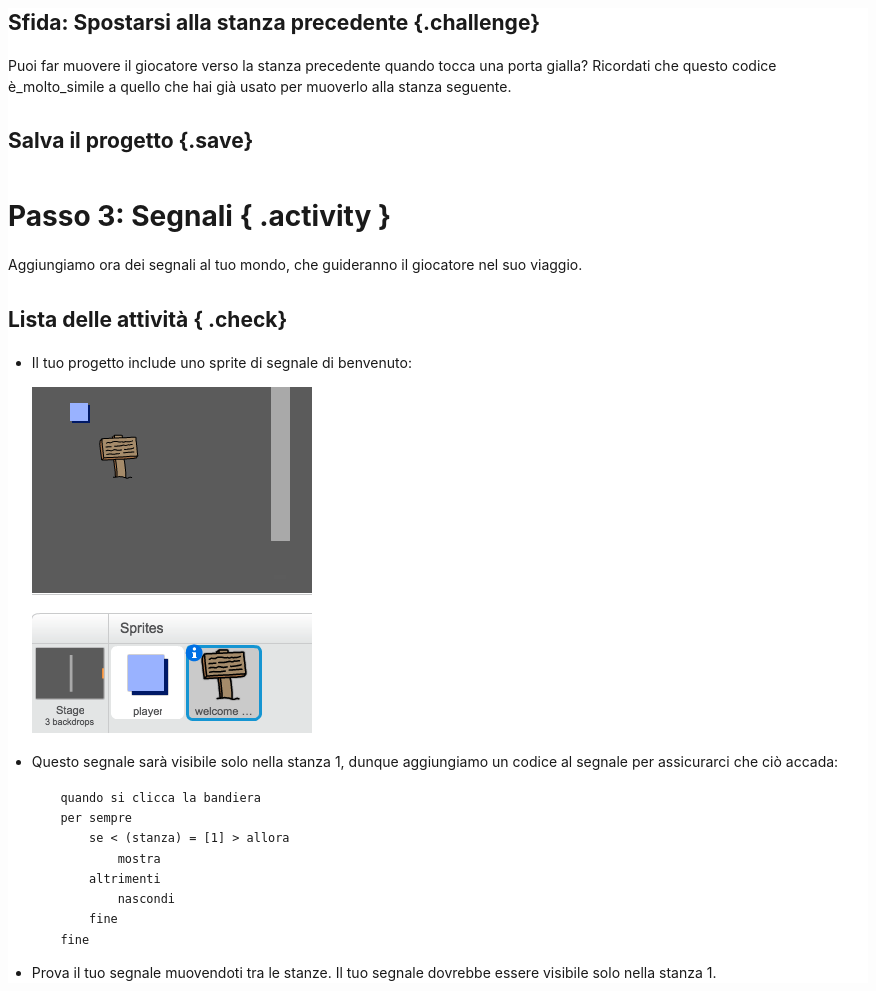 ## Sfida: Spostarsi alla stanza precedente {.challenge}
Puoi far muovere il giocatore verso la stanza precedente quando tocca una porta gialla? Ricordati che questo codice è_molto_simile a quello che hai già usato per muoverlo alla stanza seguente.

## Salva il progetto {.save}

# Passo 3: Segnali { .activity }

Aggiungiamo ora dei segnali al tuo mondo, che guideranno il giocatore nel suo viaggio.

## Lista delle attività { .check}

+ Il tuo progetto include uno sprite di segnale di benvenuto:

	![screenshot](images/world-sign.png)

+ Questo segnale sarà visibile solo nella stanza 1, dunque aggiungiamo un codice al segnale per assicurarci che ciò accada:

	```blocchi
		quando si clicca la bandiera
		per sempre
			se < (stanza) = [1] > allora
				mostra
			altrimenti
				nascondi
			fine
		fine
	```

+ Prova il tuo segnale muovendoti tra le stanze. Il tuo segnale dovrebbe essere visibile solo nella stanza 1.
